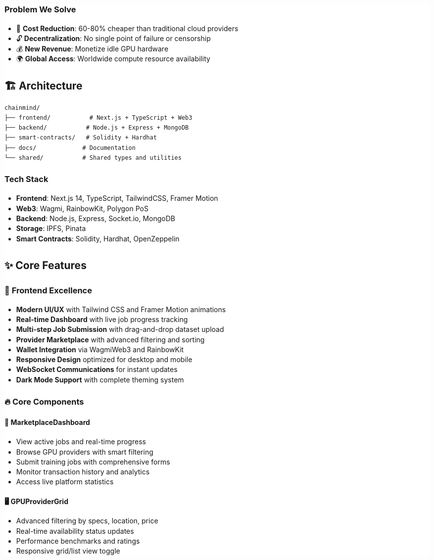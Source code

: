### Problem We Solve
- 🏦 **Cost Reduction**: 60-80% cheaper than traditional cloud providers
- 🔓 **Decentralization**: No single point of failure or censorship
- 💰 **New Revenue**: Monetize idle GPU hardware
- 🌍 **Global Access**: Worldwide compute resource availability

## 🏗️ Architecture

```
chainmind/
├── frontend/           # Next.js + TypeScript + Web3
├── backend/           # Node.js + Express + MongoDB
├── smart-contracts/   # Solidity + Hardhat
├── docs/             # Documentation
└── shared/           # Shared types and utilities
```

### Tech Stack
- **Frontend**: Next.js 14, TypeScript, TailwindCSS, Framer Motion
- **Web3**: Wagmi, RainbowKit, Polygon PoS
- **Backend**: Node.js, Express, Socket.io, MongoDB
- **Storage**: IPFS, Pinata
- **Smart Contracts**: Solidity, Hardhat, OpenZeppelin

## ✨ Core Features

### 🎨 **Frontend Excellence**
- **Modern UI/UX** with Tailwind CSS and Framer Motion animations
- **Real-time Dashboard** with live job progress tracking
- **Multi-step Job Submission** with drag-and-drop dataset upload
- **Provider Marketplace** with advanced filtering and sorting
- **Wallet Integration** via WagmiWeb3 and RainbowKit
- **Responsive Design** optimized for desktop and mobile
- **WebSocket Communications** for instant updates
- **Dark Mode Support** with complete theming system

### 🔥 **Core Components**

#### 💼 **MarketplaceDashboard**
- View active jobs and real-time progress
- Browse GPU providers with smart filtering
- Submit training jobs with comprehensive forms
- Monitor transaction history and analytics
- Access live platform statistics

#### 🖥️ **GPUProviderGrid**
- Advanced filtering by specs, location, price
- Real-time availability status updates
- Performance benchmarks and ratings
- Responsive grid/list view toggle
